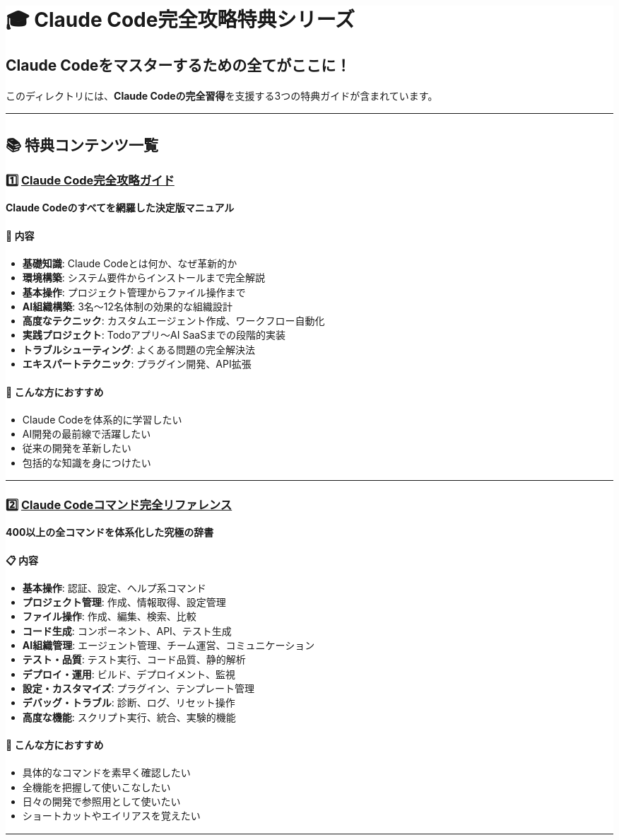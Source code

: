 # 🎓 Claude Code完全攻略特典シリーズ

## Claude Codeをマスターするための全てがここに！

このディレクトリには、**Claude Codeの完全習得**を支援する3つの特典ガイドが含まれています。

---

## 📚 特典コンテンツ一覧

### 1️⃣ [Claude Code完全攻略ガイド](./claude-code-complete-guide.md)
**Claude Codeのすべてを網羅した決定版マニュアル**

#### 📖 内容
- **基礎知識**: Claude Codeとは何か、なぜ革新的か
- **環境構築**: システム要件からインストールまで完全解説
- **基本操作**: プロジェクト管理からファイル操作まで
- **AI組織構築**: 3名〜12名体制の効果的な組織設計
- **高度なテクニック**: カスタムエージェント作成、ワークフロー自動化
- **実践プロジェクト**: Todoアプリ〜AI SaaSまでの段階的実装
- **トラブルシューティング**: よくある問題の完全解決法
- **エキスパートテクニック**: プラグイン開発、API拡張

#### 🎯 こんな方におすすめ
- Claude Codeを体系的に学習したい
- AI開発の最前線で活躍したい  
- 従来の開発を革新したい
- 包括的な知識を身につけたい

---

### 2️⃣ [Claude Codeコマンド完全リファレンス](./claude-code-commands-reference.md)
**400以上の全コマンドを体系化した究極の辞書**

#### 📋 内容
- **基本操作**: 認証、設定、ヘルプ系コマンド
- **プロジェクト管理**: 作成、情報取得、設定管理
- **ファイル操作**: 作成、編集、検索、比較
- **コード生成**: コンポーネント、API、テスト生成
- **AI組織管理**: エージェント管理、チーム運営、コミュニケーション
- **テスト・品質**: テスト実行、コード品質、静的解析
- **デプロイ・運用**: ビルド、デプロイメント、監視
- **設定・カスタマイズ**: プラグイン、テンプレート管理
- **デバッグ・トラブル**: 診断、ログ、リセット操作
- **高度な機能**: スクリプト実行、統合、実験的機能

#### 🎯 こんな方におすすめ
- 具体的なコマンドを素早く確認したい
- 全機能を把握して使いこなしたい
- 日々の開発で参照用として使いたい
- ショートカットやエイリアスを覚えたい

---